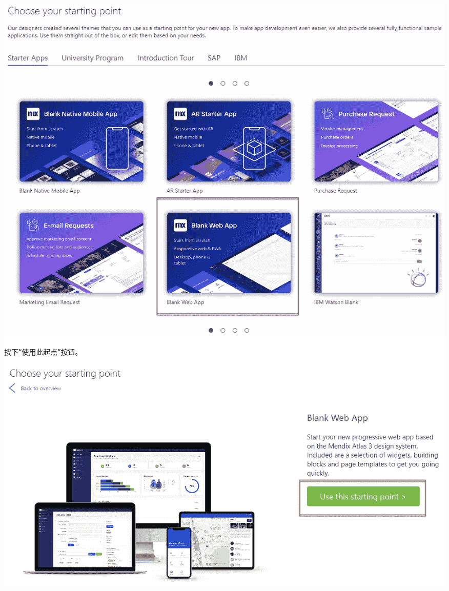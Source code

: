 ![](img/7098a299b9fe7de9e26405c0601388aa.png)

按下“使用此起点”按钮。

![](img/1997b32b2301fbf07cd75cf6e23337cf.png)
